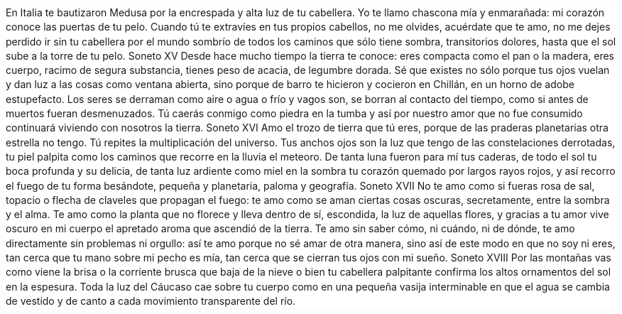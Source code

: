 En Italia te bautizaron Medusa
por la encrespada y alta luz de tu cabellera.
Yo te llamo chascona mía y enmarañada:
mi corazón conoce las puertas de tu pelo.
Cuando tú te extravíes en tus propios cabellos,
no me olvides, acuérdate que te amo,
no me dejes perdido ir sin tu cabellera
por el mundo sombrío de todos los caminos
que sólo tiene sombra, transitorios dolores,
hasta que el sol sube a la torre de tu pelo.
Soneto XV
Desde hace mucho tiempo la tierra te conoce:
eres compacta como el pan o la madera,
eres cuerpo, racimo de segura substancia,
tienes peso de acacia, de legumbre dorada.
Sé que existes no sólo porque tus ojos vuelan
y dan luz a las cosas como ventana abierta,
sino porque de barro te hicieron y cocieron
en Chillán, en un horno de adobe estupefacto.
Los seres se derraman como aire o agua o frío
y vagos son, se borran al contacto del tiempo,
como si antes de muertos fueran desmenuzados.
Tú caerás conmigo como piedra en la tumba
y así por nuestro amor que no fue consumido
continuará viviendo con nosotros la tierra.
Soneto XVI
Amo el trozo de tierra que tú eres,
porque de las praderas planetarias
otra estrella no tengo. Tú repites
la multiplicación del universo.
Tus anchos ojos son la luz que tengo
de las constelaciones derrotadas,
tu piel palpita como los caminos
que recorre en la lluvia el meteoro.
De tanta luna fueron para mí tus caderas,
de todo el sol tu boca profunda y su delicia,
de tanta luz ardiente como miel en la sombra
tu corazón quemado por largos rayos rojos,
y así recorro el fuego de tu forma besándote,
pequeña y planetaria, paloma y geografía. 
Soneto XVII
No te amo como si fueras rosa de sal, topacio
o flecha de claveles que propagan el fuego:
te amo como se aman ciertas cosas oscuras,
secretamente, entre la sombra y el alma.
Te amo como la planta que no florece y lleva
dentro de sí, escondida, la luz de aquellas flores,
y gracias a tu amor vive oscuro en mi cuerpo
el apretado aroma que ascendió de la tierra.
Te amo sin saber cómo, ni cuándo, ni de dónde,
te amo directamente sin problemas ni orgullo:
así te amo porque no sé amar de otra manera,
sino así de este modo en que no soy ni eres,
tan cerca que tu mano sobre mi pecho es mía,
tan cerca que se cierran tus ojos con mi sueño.
Soneto XVIII
Por las montañas vas como viene la brisa
o la corriente brusca que baja de la nieve
o bien tu cabellera palpitante confirma
los altos ornamentos del sol en la espesura.
Toda la luz del Cáucaso cae sobre tu cuerpo
como en una pequeña vasija interminable
en que el agua se cambia de vestido y de canto
a cada movimiento transparente del río.
